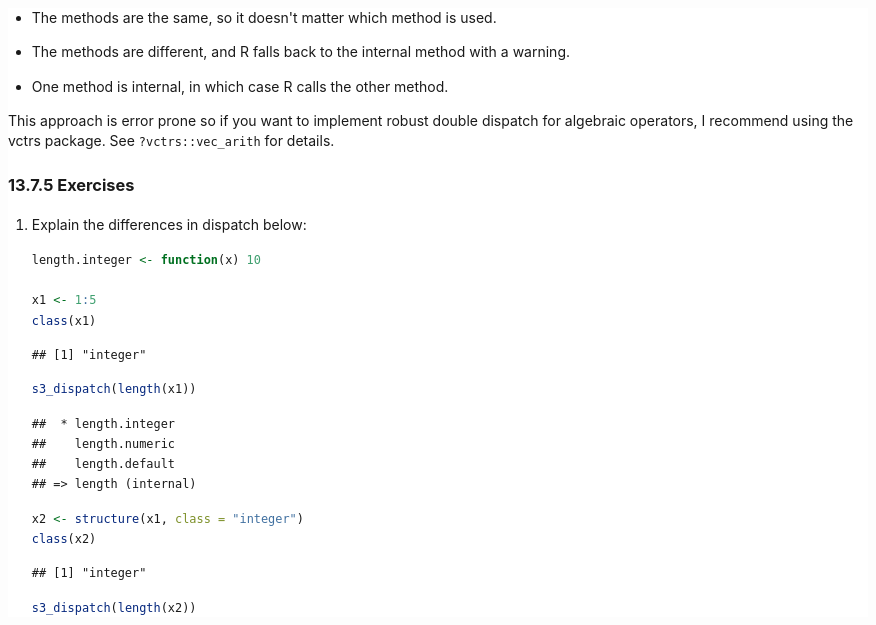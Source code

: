 * The methods are the same, so it doesn't matter which method is used.

* The methods are different, and R falls back to the internal method with 
  a warning.

* One method is internal, in which case R calls the other method.

This approach is error prone so if you want to implement robust double dispatch for algebraic operators, I recommend using the vctrs package. See `?vctrs::vec_arith` for details.

### 13.7.5 Exercises

1.  Explain the differences in dispatch below:

    
    ```r
    length.integer <- function(x) 10
    
    x1 <- 1:5
    class(x1)
    ```
    
    ```
    ## [1] "integer"
    ```
    
    ```r
    s3_dispatch(length(x1))
    ```
    
    ```
    ##  * length.integer
    ##    length.numeric
    ##    length.default
    ## => length (internal)
    ```
    
    ```r
    x2 <- structure(x1, class = "integer")
    class(x2)
    ```
    
    ```
    ## [1] "integer"
    ```
    
    ```r
    s3_dispatch(length(x2))
    ```
    